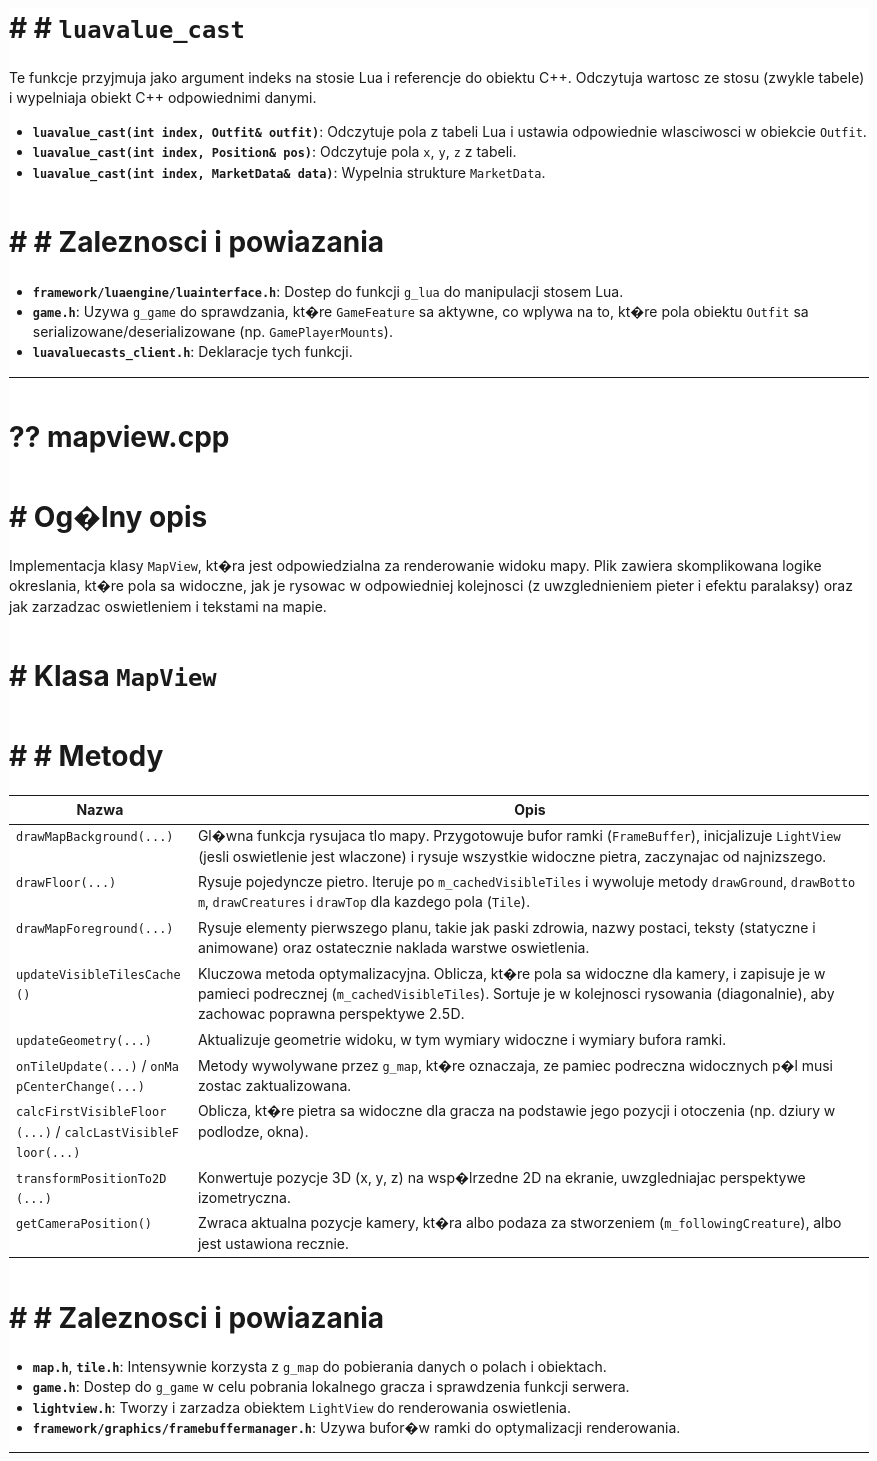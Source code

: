 # # # `luavalue_cast`
Te funkcje przyjmuja jako argument indeks na stosie Lua i referencje do obiektu C++. Odczytuja wartosc ze stosu (zwykle tabele) i wypelniaja obiekt C++ odpowiednimi danymi.
- **`luavalue_cast(int index, Outfit& outfit)`**: Odczytuje pola z tabeli Lua i ustawia odpowiednie wlasciwosci w obiekcie `Outfit`.
- **`luavalue_cast(int index, Position& pos)`**: Odczytuje pola `x`, `y`, `z` z tabeli.
- **`luavalue_cast(int index, MarketData& data)`**: Wypelnia strukture `MarketData`.
# # # Zaleznosci i powiazania
- **`framework/luaengine/luainterface.h`**: Dostep do funkcji `g_lua` do manipulacji stosem Lua.
- **`game.h`**: Uzywa `g_game` do sprawdzania, kt�re `GameFeature` sa aktywne, co wplywa na to, kt�re pola obiektu `Outfit` sa serializowane/deserializowane (np. `GamePlayerMounts`).
- **`luavaluecasts_client.h`**: Deklaracje tych funkcji.

---
# ?? mapview.cpp
# # Og�lny opis
Implementacja klasy `MapView`, kt�ra jest odpowiedzialna za renderowanie widoku mapy. Plik zawiera skomplikowana logike okreslania, kt�re pola sa widoczne, jak je rysowac w odpowiedniej kolejnosci (z uwzglednieniem pieter i efektu paralaksy) oraz jak zarzadzac oswietleniem i tekstami na mapie.
# # Klasa `MapView`
# # # Metody
| Nazwa | Opis |
| --- | --- |
| `drawMapBackground(...)` | Gl�wna funkcja rysujaca tlo mapy. Przygotowuje bufor ramki (`FrameBuffer`), inicjalizuje `LightView` (jesli oswietlenie jest wlaczone) i rysuje wszystkie widoczne pietra, zaczynajac od najnizszego. |
| `drawFloor(...)` | Rysuje pojedyncze pietro. Iteruje po `m_cachedVisibleTiles` i wywoluje metody `drawGround`, `drawBottom`, `drawCreatures` i `drawTop` dla kazdego pola (`Tile`). |
| `drawMapForeground(...)` | Rysuje elementy pierwszego planu, takie jak paski zdrowia, nazwy postaci, teksty (statyczne i animowane) oraz ostatecznie naklada warstwe oswietlenia. |
| `updateVisibleTilesCache()` | Kluczowa metoda optymalizacyjna. Oblicza, kt�re pola sa widoczne dla kamery, i zapisuje je w pamieci podrecznej (`m_cachedVisibleTiles`). Sortuje je w kolejnosci rysowania (diagonalnie), aby zachowac poprawna perspektywe 2.5D. |
| `updateGeometry(...)` | Aktualizuje geometrie widoku, w tym wymiary widoczne i wymiary bufora ramki. |
| `onTileUpdate(...)` / `onMapCenterChange(...)` | Metody wywolywane przez `g_map`, kt�re oznaczaja, ze pamiec podreczna widocznych p�l musi zostac zaktualizowana. |
| `calcFirstVisibleFloor(...)` / `calcLastVisibleFloor(...)` | Oblicza, kt�re pietra sa widoczne dla gracza na podstawie jego pozycji i otoczenia (np. dziury w podlodze, okna). |
| `transformPositionTo2D(...)` | Konwertuje pozycje 3D (x, y, z) na wsp�lrzedne 2D na ekranie, uwzgledniajac perspektywe izometryczna. |
| `getCameraPosition()` | Zwraca aktualna pozycje kamery, kt�ra albo podaza za stworzeniem (`m_followingCreature`), albo jest ustawiona recznie. |
# # # Zaleznosci i powiazania
- **`map.h`**, **`tile.h`**: Intensywnie korzysta z `g_map` do pobierania danych o polach i obiektach.
- **`game.h`**: Dostep do `g_game` w celu pobrania lokalnego gracza i sprawdzenia funkcji serwera.
- **`lightview.h`**: Tworzy i zarzadza obiektem `LightView` do renderowania oswietlenia.
- **`framework/graphics/framebuffermanager.h`**: Uzywa bufor�w ramki do optymalizacji renderowania.

---